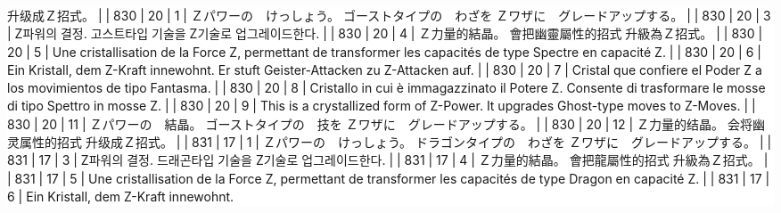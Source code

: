 升级成Ｚ招式。                                                                                                                                          |
| 830     | 20               | 1           | Ｚパワーの　けっしょう。
ゴーストタイプの　わざを
Ｚワザに　グレードアップする。                                                                                                                          |
| 830     | 20               | 3           | Z파워의 결정.
고스트타입 기술을
Z기술로 업그레이드한다.                                                                                                                                   |
| 830     | 20               | 4           | Ｚ力量的結晶。
會把幽靈屬性的招式
升級為Ｚ招式。                                                                                                                                          |
| 830     | 20               | 5           | Une cristallisation de la Force Z, permettant
de transformer les capacités de type Spectre
en capacité Z.                                                          |
| 830     | 20               | 6           | Ein Kristall, dem Z-Kraft innewohnt. Er stuft
Geister-Attacken zu Z-Attacken auf.                                                                                  |
| 830     | 20               | 7           | Cristal que confiere el Poder Z a los movimientos
de tipo Fantasma.                                                                                                |
| 830     | 20               | 8           | Cristallo in cui è immagazzinato il Potere Z.
Consente di trasformare le mosse di tipo Spettro
in mosse Z.                                                         |
| 830     | 20               | 9           | This is a crystallized form of Z-Power.
It upgrades Ghost-type moves to Z-Moves.                                                                                   |
| 830     | 20               | 11          | Ｚパワーの　結晶。
ゴーストタイプの　技を
Ｚワザに　グレードアップする。                                                                                                                              |
| 830     | 20               | 12          | Ｚ力量的结晶。
会将幽灵属性的招式
升级成Ｚ招式。                                                                                                                                          |
| 831     | 17               | 1           | Ｚパワーの　けっしょう。
ドラゴンタイプの　わざを
Ｚワザに　グレードアップする。                                                                                                                          |
| 831     | 17               | 3           | Z파워의 결정.
드래곤타입 기술을
Z기술로 업그레이드한다.                                                                                                                                   |
| 831     | 17               | 4           | Ｚ力量的結晶。
會把龍屬性的招式
升級為Ｚ招式。                                                                                                                                           |
| 831     | 17               | 5           | Une cristallisation de la Force Z, permettant
de transformer les capacités de type Dragon
en capacité Z.                                                           |
| 831     | 17               | 6           | Ein Kristall, dem Z-Kraft innewohnt.